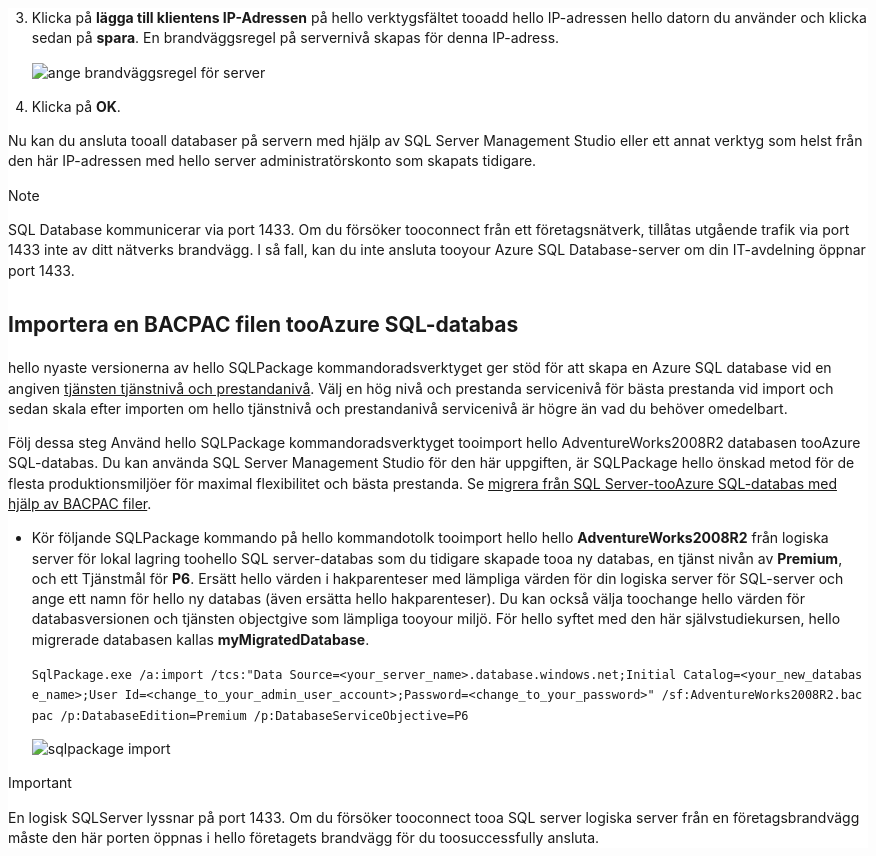 3. Klicka på **lägga till klientens IP-Adressen** på hello verktygsfältet tooadd hello IP-adressen hello datorn du använder och klicka sedan på **spara**. En brandväggsregel på servernivå skapas för denna IP-adress.

     ![ange brandväggsregel för server](./media/sql-database-migrate-your-sql-server-database/server-firewall-rule-set.png)

4. Klicka på **OK**.

Nu kan du ansluta tooall databaser på servern med hjälp av SQL Server Management Studio eller ett annat verktyg som helst från den här IP-adressen med hello server administratörskonto som skapats tidigare.

> [!NOTE]
> SQL Database kommunicerar via port 1433. Om du försöker tooconnect från ett företagsnätverk, tillåtas utgående trafik via port 1433 inte av ditt nätverks brandvägg. I så fall, kan du inte ansluta tooyour Azure SQL Database-server om din IT-avdelning öppnar port 1433.
>

## <a name="import-a-bacpac-file-tooazure-sql-database"></a>Importera en BACPAC filen tooAzure SQL-databas 

hello nyaste versionerna av hello SQLPackage kommandoradsverktyget ger stöd för att skapa en Azure SQL database vid en angiven [tjänsten tjänstnivå och prestandanivå](sql-database-service-tiers.md). Välj en hög nivå och prestanda servicenivå för bästa prestanda vid import och sedan skala efter importen om hello tjänstnivå och prestandanivå servicenivå är högre än vad du behöver omedelbart.

Följ dessa steg Använd hello SQLPackage kommandoradsverktyget tooimport hello AdventureWorks2008R2 databasen tooAzure SQL-databas. Du kan använda SQL Server Management Studio för den här uppgiften, är SQLPackage hello önskad metod för de flesta produktionsmiljöer för maximal flexibilitet och bästa prestanda. Se [migrera från SQL Server-tooAzure SQL-databas med hjälp av BACPAC filer](https://blogs.msdn.microsoft.com/sqlcat/2016/10/20/migrating-from-sql-server-to-azure-sql-database-using-bacpac-files/).

- Kör följande SQLPackage kommando på hello kommandotolk tooimport hello hello **AdventureWorks2008R2** från logiska server för lokal lagring toohello SQL server-databas som du tidigare skapade tooa ny databas, en tjänst nivån av **Premium**, och ett Tjänstmål för **P6**. Ersätt hello värden i hakparenteser med lämpliga värden för din logiska server för SQL-server och ange ett namn för hello ny databas (även ersätta hello hakparenteser). Du kan också välja toochange hello värden för databasversionen och tjänsten objectgive som lämpliga tooyour miljö. För hello syftet med den här självstudiekursen, hello migrerade databasen kallas **myMigratedDatabase**.

    ```
    SqlPackage.exe /a:import /tcs:"Data Source=<your_server_name>.database.windows.net;Initial Catalog=<your_new_database_name>;User Id=<change_to_your_admin_user_account>;Password=<change_to_your_password>" /sf:AdventureWorks2008R2.bacpac /p:DatabaseEdition=Premium /p:DatabaseServiceObjective=P6
    ```

   ![sqlpackage import](./media/sql-database-migrate-your-sql-server-database/sqlpackage-import.png)

> [!IMPORTANT]
> En logisk SQLServer lyssnar på port 1433. Om du försöker tooconnect tooa SQL server logiska server från en företagsbrandvägg måste den här porten öppnas i hello företagets brandvägg för du toosuccessfully ansluta.
>
